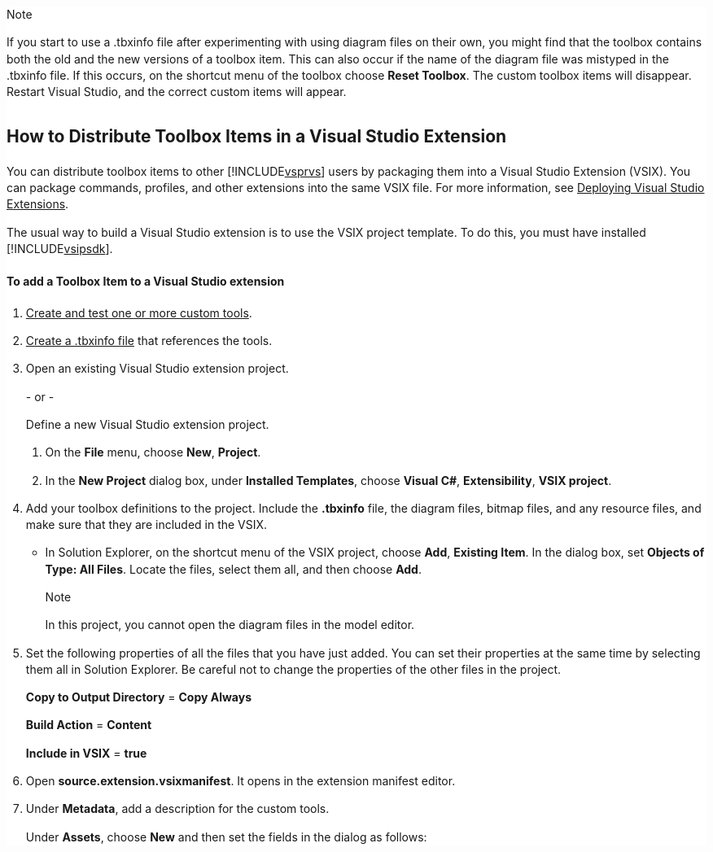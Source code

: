 > [!NOTE]
>  If you start to use a .tbxinfo file after experimenting with using diagram files on their own, you might find that the toolbox contains both the old and the new versions of a toolbox item. This can also occur if the name of the diagram file was mistyped in the .tbxinfo file. If this occurs, on the shortcut menu of the toolbox choose **Reset Toolbox**. The custom toolbox items will disappear. Restart Visual Studio, and the correct custom items will appear.  
  
##  <a name="Extension"></a> How to Distribute Toolbox Items in a Visual Studio Extension  
 You can distribute toolbox items to other [!INCLUDE[vsprvs](../code-quality/includes/vsprvs_md.md)] users by packaging them into a Visual Studio Extension (VSIX). You can package commands, profiles, and other extensions into the same VSIX file. For more information, see [Deploying Visual Studio Extensions](http://go.microsoft.com/fwlink/?LinkId=160780).  
  
 The usual way to build a Visual Studio extension is to use the VSIX project template. To do this, you must have installed [!INCLUDE[vsipsdk](../extensibility/includes/vsipsdk_md.md)].  
  
#### To add a Toolbox Item to a Visual Studio extension  
  
1.  [Create and test one or more custom tools](#DefineTool).  
  
2.  [Create a .tbxinfo file](#tbxinfo) that references the tools.  
  
3.  Open an existing Visual Studio extension project.  
  
     \- or -  
  
     Define a new Visual Studio extension project.  
  
    1.  On the **File** menu, choose **New**, **Project**.  
  
    2.  In the **New Project** dialog box, under **Installed Templates**, choose **Visual C#**, **Extensibility**, **VSIX project**.  
  
4.  Add your toolbox definitions to the project. Include the **.tbxinfo** file, the diagram files, bitmap files, and any resource files, and make sure that they are included in the VSIX.  
  
    -   In Solution Explorer, on the shortcut menu of the VSIX project, choose **Add**, **Existing Item**. In the dialog box, set **Objects of Type: All Files**. Locate the files, select them all, and then choose **Add**.  
  
        > [!NOTE]
        >  In this project, you cannot open the diagram files in the model editor.  
  
5.  Set the following properties of all the files that you have just added. You can set their properties at the same time by selecting them all in Solution Explorer. Be careful not to change the properties of the other files in the project.  
  
     **Copy to Output Directory** = **Copy Always**  
  
     **Build Action** = **Content**  
  
     **Include in VSIX** = **true**  
  
6.  Open **source.extension.vsixmanifest**. It opens in the extension manifest editor.  
  
7.  Under **Metadata**, add a description for the custom tools.  
  
     Under **Assets**, choose **New** and then set the fields in the dialog as follows:  
  